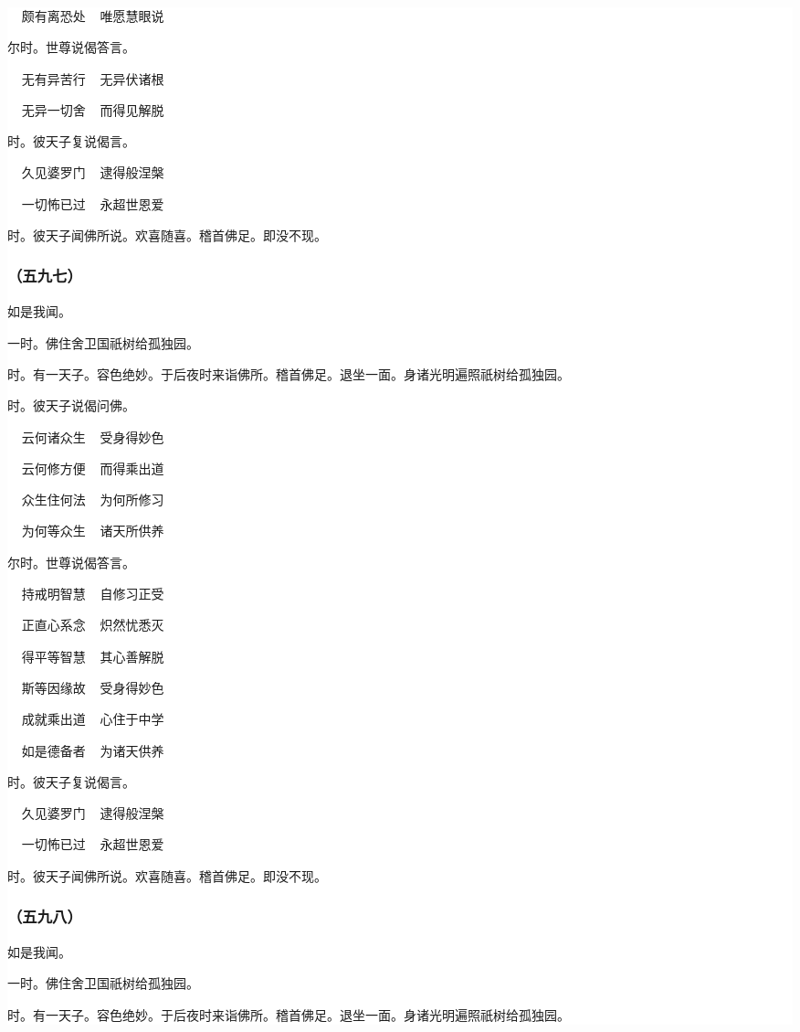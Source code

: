 &nbsp;&nbsp;&nbsp;&nbsp;颇有离恐处&nbsp;&nbsp;&nbsp;&nbsp;唯愿慧眼说

尔时。世尊说偈答言。

&nbsp;&nbsp;&nbsp;&nbsp;无有异苦行&nbsp;&nbsp;&nbsp;&nbsp;无异伏诸根

&nbsp;&nbsp;&nbsp;&nbsp;无异一切舍&nbsp;&nbsp;&nbsp;&nbsp;而得见解脱

时。彼天子复说偈言。

&nbsp;&nbsp;&nbsp;&nbsp;久见婆罗门&nbsp;&nbsp;&nbsp;&nbsp;逮得般涅槃

&nbsp;&nbsp;&nbsp;&nbsp;一切怖已过&nbsp;&nbsp;&nbsp;&nbsp;永超世恩爱

时。彼天子闻佛所说。欢喜随喜。稽首佛足。即没不现。

### （五九七）

如是我闻。

一时。佛住舍卫国祇树给孤独园。

时。有一天子。容色绝妙。于后夜时来诣佛所。稽首佛足。退坐一面。身诸光明遍照祇树给孤独园。

时。彼天子说偈问佛。

&nbsp;&nbsp;&nbsp;&nbsp;云何诸众生&nbsp;&nbsp;&nbsp;&nbsp;受身得妙色

&nbsp;&nbsp;&nbsp;&nbsp;云何修方便&nbsp;&nbsp;&nbsp;&nbsp;而得乘出道

&nbsp;&nbsp;&nbsp;&nbsp;众生住何法&nbsp;&nbsp;&nbsp;&nbsp;为何所修习

&nbsp;&nbsp;&nbsp;&nbsp;为何等众生&nbsp;&nbsp;&nbsp;&nbsp;诸天所供养

尔时。世尊说偈答言。

&nbsp;&nbsp;&nbsp;&nbsp;持戒明智慧&nbsp;&nbsp;&nbsp;&nbsp;自修习正受

&nbsp;&nbsp;&nbsp;&nbsp;正直心系念&nbsp;&nbsp;&nbsp;&nbsp;炽然忧悉灭

&nbsp;&nbsp;&nbsp;&nbsp;得平等智慧&nbsp;&nbsp;&nbsp;&nbsp;其心善解脱

&nbsp;&nbsp;&nbsp;&nbsp;斯等因缘故&nbsp;&nbsp;&nbsp;&nbsp;受身得妙色

&nbsp;&nbsp;&nbsp;&nbsp;成就乘出道&nbsp;&nbsp;&nbsp;&nbsp;心住于中学

&nbsp;&nbsp;&nbsp;&nbsp;如是德备者&nbsp;&nbsp;&nbsp;&nbsp;为诸天供养

时。彼天子复说偈言。

&nbsp;&nbsp;&nbsp;&nbsp;久见婆罗门&nbsp;&nbsp;&nbsp;&nbsp;逮得般涅槃

&nbsp;&nbsp;&nbsp;&nbsp;一切怖已过&nbsp;&nbsp;&nbsp;&nbsp;永超世恩爱

时。彼天子闻佛所说。欢喜随喜。稽首佛足。即没不现。

### （五九八）

如是我闻。

一时。佛住舍卫国祇树给孤独园。

时。有一天子。容色绝妙。于后夜时来诣佛所。稽首佛足。退坐一面。身诸光明遍照祇树给孤独园。
